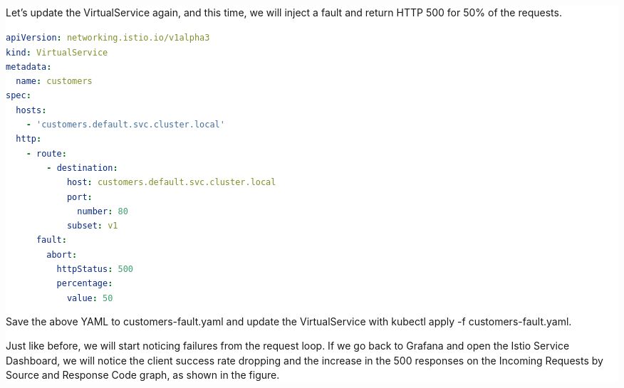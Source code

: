 Let’s update the VirtualService again, and this time, we will inject a fault and return HTTP 500 for 50% of the requests.

```yaml
apiVersion: networking.istio.io/v1alpha3
kind: VirtualService
metadata:
  name: customers
spec:
  hosts:
    - 'customers.default.svc.cluster.local'
  http:
    - route:
        - destination:
            host: customers.default.svc.cluster.local
            port:
              number: 80
            subset: v1
      fault:
        abort:
          httpStatus: 500
          percentage: 
            value: 50
```

Save the above YAML to customers-fault.yaml and update the VirtualService with kubectl apply -f customers-fault.yaml.

Just like before, we will start noticing failures from the request loop. If we go back to Grafana and open the Istio Service Dashboard, we will notice the client success rate dropping and the increase in the 500 responses on the Incoming Requests by Source and Response Code graph, as shown in the figure.
